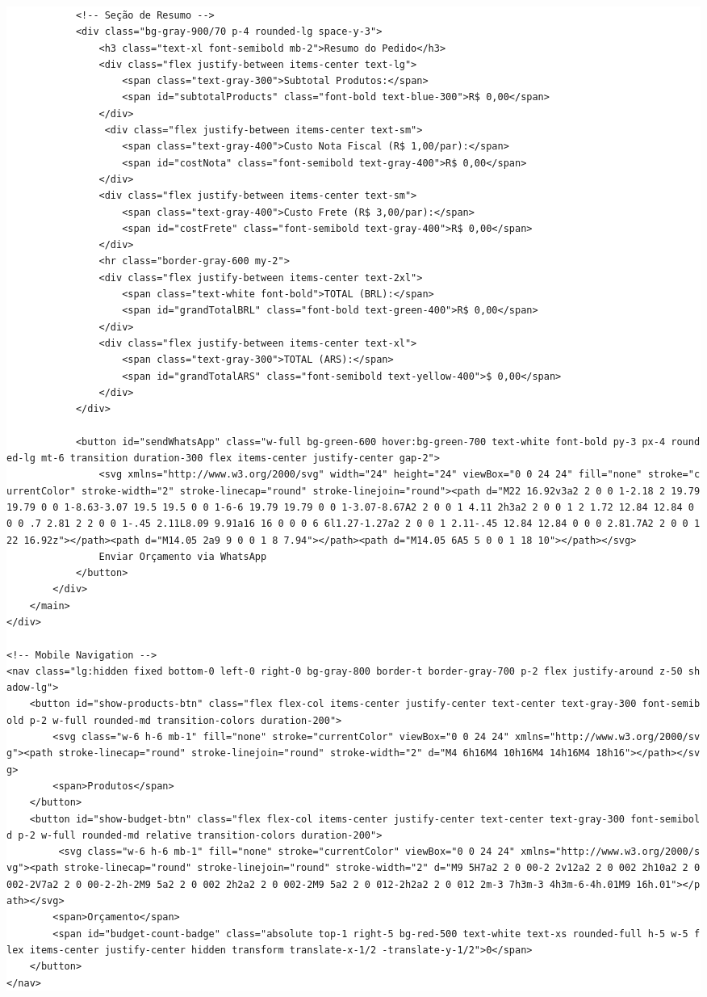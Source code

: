                 <!-- Seção de Resumo -->
                <div class="bg-gray-900/70 p-4 rounded-lg space-y-3">
                    <h3 class="text-xl font-semibold mb-2">Resumo do Pedido</h3>
                    <div class="flex justify-between items-center text-lg">
                        <span class="text-gray-300">Subtotal Produtos:</span>
                        <span id="subtotalProducts" class="font-bold text-blue-300">R$ 0,00</span>
                    </div>
                     <div class="flex justify-between items-center text-sm">
                        <span class="text-gray-400">Custo Nota Fiscal (R$ 1,00/par):</span>
                        <span id="costNota" class="font-semibold text-gray-400">R$ 0,00</span>
                    </div>
                    <div class="flex justify-between items-center text-sm">
                        <span class="text-gray-400">Custo Frete (R$ 3,00/par):</span>
                        <span id="costFrete" class="font-semibold text-gray-400">R$ 0,00</span>
                    </div>
                    <hr class="border-gray-600 my-2">
                    <div class="flex justify-between items-center text-2xl">
                        <span class="text-white font-bold">TOTAL (BRL):</span>
                        <span id="grandTotalBRL" class="font-bold text-green-400">R$ 0,00</span>
                    </div>
                    <div class="flex justify-between items-center text-xl">
                        <span class="text-gray-300">TOTAL (ARS):</span>
                        <span id="grandTotalARS" class="font-semibold text-yellow-400">$ 0,00</span>
                    </div>
                </div>

                <button id="sendWhatsApp" class="w-full bg-green-600 hover:bg-green-700 text-white font-bold py-3 px-4 rounded-lg mt-6 transition duration-300 flex items-center justify-center gap-2">
                    <svg xmlns="http://www.w3.org/2000/svg" width="24" height="24" viewBox="0 0 24 24" fill="none" stroke="currentColor" stroke-width="2" stroke-linecap="round" stroke-linejoin="round"><path d="M22 16.92v3a2 2 0 0 1-2.18 2 19.79 19.79 0 0 1-8.63-3.07 19.5 19.5 0 0 1-6-6 19.79 19.79 0 0 1-3.07-8.67A2 2 0 0 1 4.11 2h3a2 2 0 0 1 2 1.72 12.84 12.84 0 0 0 .7 2.81 2 2 0 0 1-.45 2.11L8.09 9.91a16 16 0 0 0 6 6l1.27-1.27a2 2 0 0 1 2.11-.45 12.84 12.84 0 0 0 2.81.7A2 2 0 0 1 22 16.92z"></path><path d="M14.05 2a9 9 0 0 1 8 7.94"></path><path d="M14.05 6A5 5 0 0 1 18 10"></path></svg>
                    Enviar Orçamento via WhatsApp
                </button>
            </div>
        </main>
    </div>

    <!-- Mobile Navigation -->
    <nav class="lg:hidden fixed bottom-0 left-0 right-0 bg-gray-800 border-t border-gray-700 p-2 flex justify-around z-50 shadow-lg">
        <button id="show-products-btn" class="flex flex-col items-center justify-center text-center text-gray-300 font-semibold p-2 w-full rounded-md transition-colors duration-200">
            <svg class="w-6 h-6 mb-1" fill="none" stroke="currentColor" viewBox="0 0 24 24" xmlns="http://www.w3.org/2000/svg"><path stroke-linecap="round" stroke-linejoin="round" stroke-width="2" d="M4 6h16M4 10h16M4 14h16M4 18h16"></path></svg>
            <span>Produtos</span>
        </button>
        <button id="show-budget-btn" class="flex flex-col items-center justify-center text-center text-gray-300 font-semibold p-2 w-full rounded-md relative transition-colors duration-200">
             <svg class="w-6 h-6 mb-1" fill="none" stroke="currentColor" viewBox="0 0 24 24" xmlns="http://www.w3.org/2000/svg"><path stroke-linecap="round" stroke-linejoin="round" stroke-width="2" d="M9 5H7a2 2 0 00-2 2v12a2 2 0 002 2h10a2 2 0 002-2V7a2 2 0 00-2-2h-2M9 5a2 2 0 002 2h2a2 2 0 002-2M9 5a2 2 0 012-2h2a2 2 0 012 2m-3 7h3m-3 4h3m-6-4h.01M9 16h.01"></path></svg>
            <span>Orçamento</span>
            <span id="budget-count-badge" class="absolute top-1 right-5 bg-red-500 text-white text-xs rounded-full h-5 w-5 flex items-center justify-center hidden transform translate-x-1/2 -translate-y-1/2">0</span>
        </button>
    </nav>
